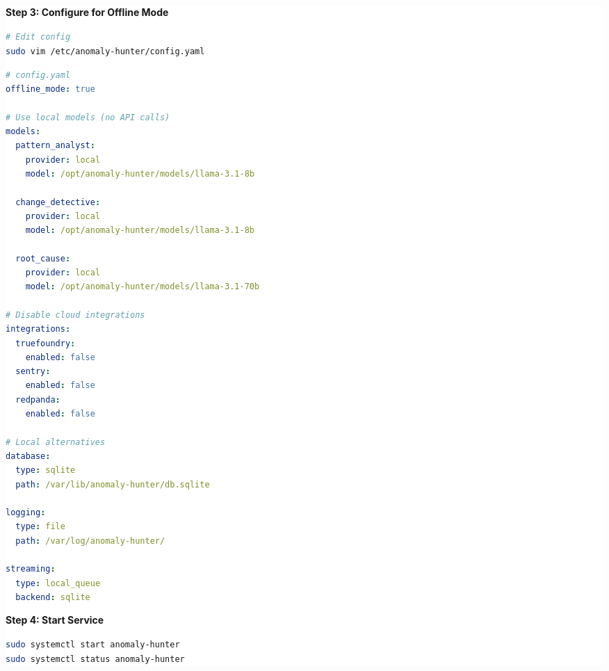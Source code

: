 **Step 3: Configure for Offline Mode**

```bash
# Edit config
sudo vim /etc/anomaly-hunter/config.yaml
```

```yaml
# config.yaml
offline_mode: true

# Use local models (no API calls)
models:
  pattern_analyst:
    provider: local
    model: /opt/anomaly-hunter/models/llama-3.1-8b

  change_detective:
    provider: local
    model: /opt/anomaly-hunter/models/llama-3.1-8b

  root_cause:
    provider: local
    model: /opt/anomaly-hunter/models/llama-3.1-70b

# Disable cloud integrations
integrations:
  truefoundry:
    enabled: false
  sentry:
    enabled: false
  redpanda:
    enabled: false

# Local alternatives
database:
  type: sqlite
  path: /var/lib/anomaly-hunter/db.sqlite

logging:
  type: file
  path: /var/log/anomaly-hunter/

streaming:
  type: local_queue
  backend: sqlite
```

**Step 4: Start Service**

```bash
sudo systemctl start anomaly-hunter
sudo systemctl status anomaly-hunter
```
